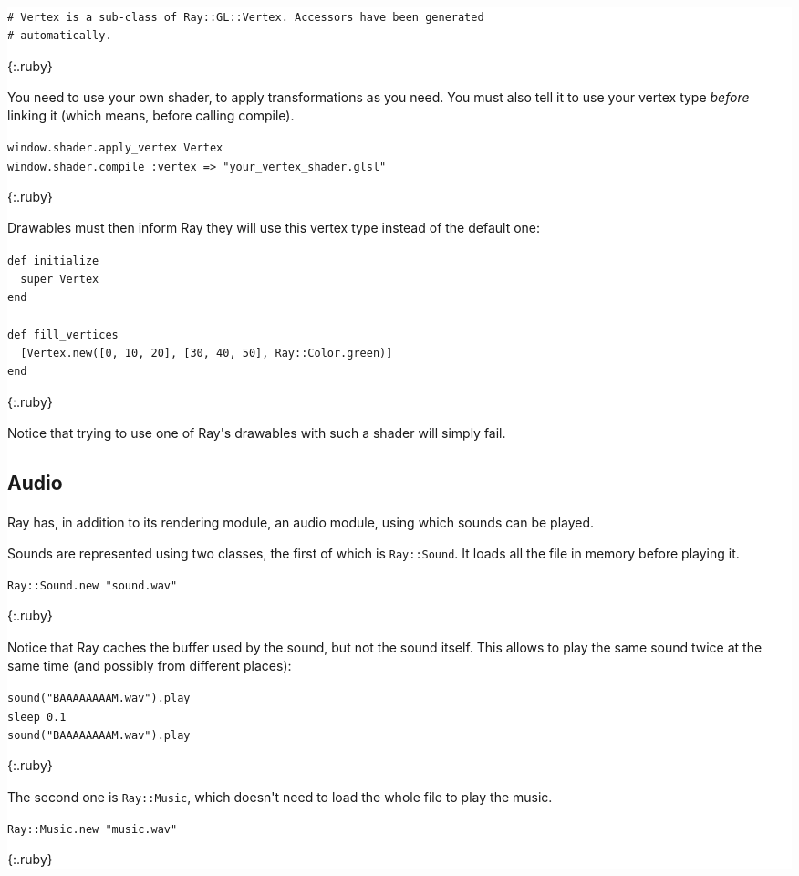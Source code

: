     # Vertex is a sub-class of Ray::GL::Vertex. Accessors have been generated
    # automatically.
{:.ruby}

You need to use your own shader, to apply transformations as you need. You must
also tell it to use your vertex type *before* linking it (which means, before
calling compile).

    window.shader.apply_vertex Vertex
    window.shader.compile :vertex => "your_vertex_shader.glsl"
{:.ruby}

Drawables must then inform Ray they will use this vertex type instead of the
default one:

    def initialize
      super Vertex
    end

    def fill_vertices
      [Vertex.new([0, 10, 20], [30, 40, 50], Ray::Color.green)]
    end
{:.ruby}

Notice that trying to use one of Ray's drawables with such a shader will simply fail.

Audio
-----

Ray has, in addition to its rendering module, an audio module, using which
sounds can be played.

Sounds are represented using two classes, the first of which is
``Ray::Sound``. It loads all the file in memory before playing it.

    Ray::Sound.new "sound.wav"
{:.ruby}

Notice that Ray caches the buffer used by the sound, but not the sound
itself. This allows to play the same sound twice at the same time (and possibly
from different places):

    sound("BAAAAAAAAM.wav").play
    sleep 0.1
    sound("BAAAAAAAAM.wav").play
{:.ruby}

The second one is ``Ray::Music``, which doesn't need to load the whole file to
play the music.

    Ray::Music.new "music.wav"
{:.ruby}
